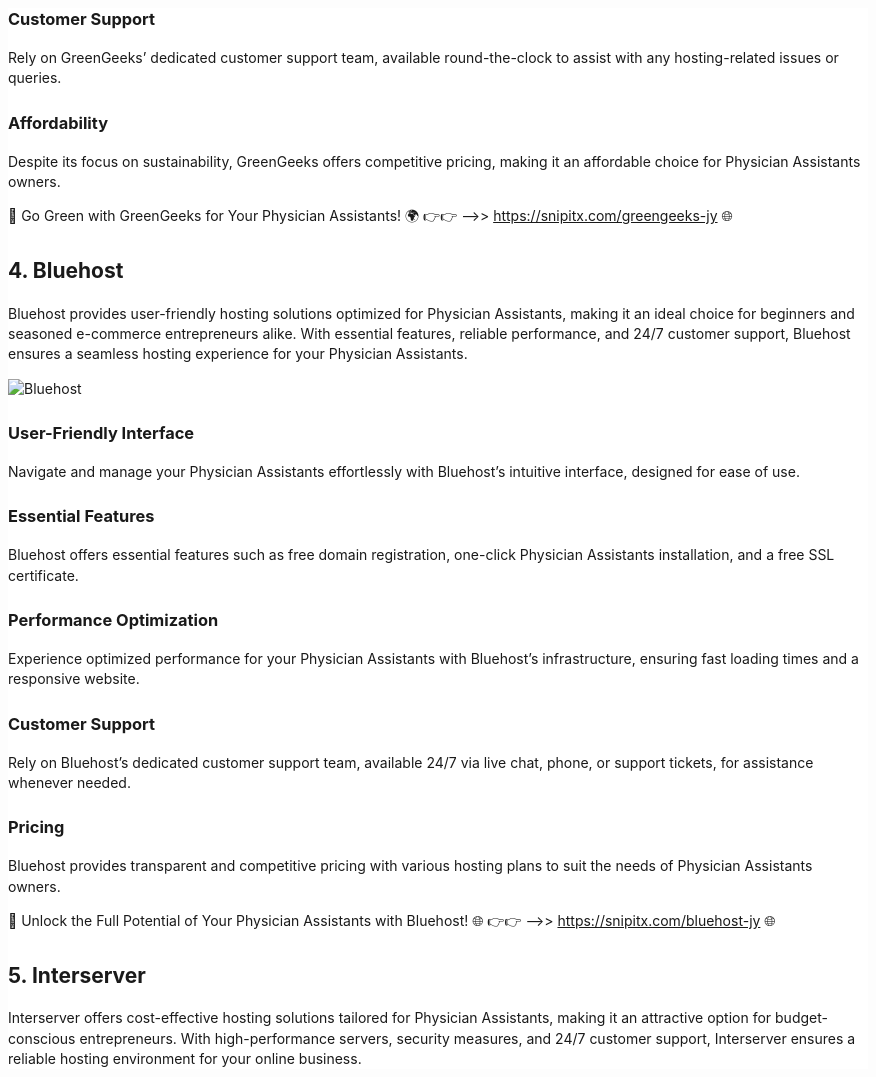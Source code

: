 ### Customer Support
Rely on GreenGeeks’ dedicated customer support team, available round-the-clock to assist with any hosting-related issues or queries.

### Affordability
Despite its focus on sustainability, GreenGeeks offers competitive pricing, making it an affordable choice for Physician Assistants owners.

🌿 Go Green with GreenGeeks for Your Physician Assistants! 🌍
👉👉 -->> https://snipitx.com/greengeeks-jy 🌐

## 4. Bluehost

Bluehost provides user-friendly hosting solutions optimized for Physician Assistants, making it an ideal choice for beginners and seasoned e-commerce entrepreneurs alike. With essential features, reliable performance, and 24/7 customer support, Bluehost ensures a seamless hosting experience for your Physician Assistants.

![Bluehost](https://i.imgur.com/PasFF9E.jpeg "Bluehost Hosting")

### User-Friendly Interface
Navigate and manage your Physician Assistants effortlessly with Bluehost’s intuitive interface, designed for ease of use.

### Essential Features
Bluehost offers essential features such as free domain registration, one-click Physician Assistants installation, and a free SSL certificate.

### Performance Optimization
Experience optimized performance for your Physician Assistants with Bluehost’s infrastructure, ensuring fast loading times and a responsive website.

### Customer Support
Rely on Bluehost’s dedicated customer support team, available 24/7 via live chat, phone, or support tickets, for assistance whenever needed.

### Pricing
Bluehost provides transparent and competitive pricing with various hosting plans to suit the needs of Physician Assistants owners.

🚀 Unlock the Full Potential of Your Physician Assistants with Bluehost! 🌐
👉👉 -->> https://snipitx.com/bluehost-jy 🌐

## 5. Interserver

Interserver offers cost-effective hosting solutions tailored for Physician Assistants, making it an attractive option for budget-conscious entrepreneurs. With high-performance servers, security measures, and 24/7 customer support, Interserver ensures a reliable hosting environment for your online business.
